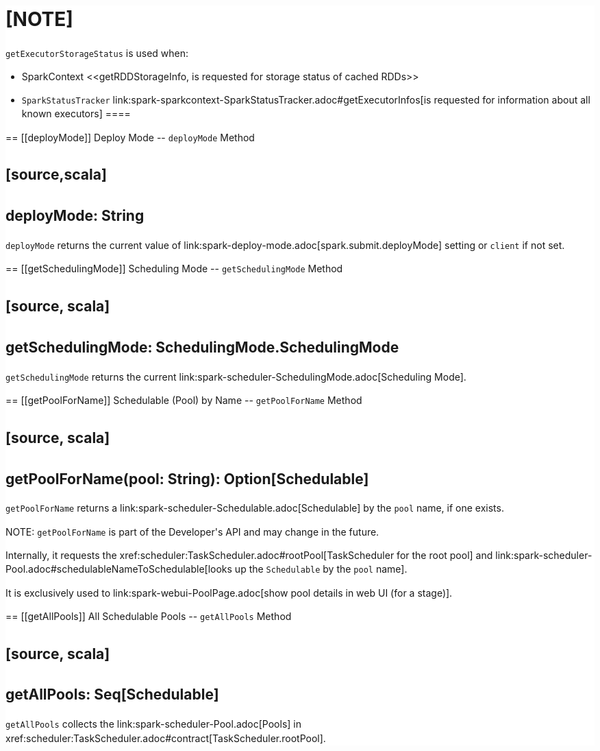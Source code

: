 [NOTE]
====
`getExecutorStorageStatus` is used when:

* SparkContext <<getRDDStorageInfo, is requested for storage status of cached RDDs>>

* `SparkStatusTracker` link:spark-sparkcontext-SparkStatusTracker.adoc#getExecutorInfos[is requested for information about all known executors]
====

== [[deployMode]] Deploy Mode -- `deployMode` Method

[source,scala]
----
deployMode: String
----

`deployMode` returns the current value of link:spark-deploy-mode.adoc[spark.submit.deployMode] setting or `client` if not set.

== [[getSchedulingMode]] Scheduling Mode -- `getSchedulingMode` Method

[source, scala]
----
getSchedulingMode: SchedulingMode.SchedulingMode
----

`getSchedulingMode` returns the current link:spark-scheduler-SchedulingMode.adoc[Scheduling Mode].

== [[getPoolForName]] Schedulable (Pool) by Name -- `getPoolForName` Method

[source, scala]
----
getPoolForName(pool: String): Option[Schedulable]
----

`getPoolForName` returns a link:spark-scheduler-Schedulable.adoc[Schedulable] by the `pool` name, if one exists.

NOTE: `getPoolForName` is part of the Developer's API and may change in the future.

Internally, it requests the xref:scheduler:TaskScheduler.adoc#rootPool[TaskScheduler for the root pool] and link:spark-scheduler-Pool.adoc#schedulableNameToSchedulable[looks up the `Schedulable` by the `pool` name].

It is exclusively used to link:spark-webui-PoolPage.adoc[show pool details in web UI (for a stage)].

== [[getAllPools]] All Schedulable Pools -- `getAllPools` Method

[source, scala]
----
getAllPools: Seq[Schedulable]
----

`getAllPools` collects the link:spark-scheduler-Pool.adoc[Pools] in xref:scheduler:TaskScheduler.adoc#contract[TaskScheduler.rootPool].
